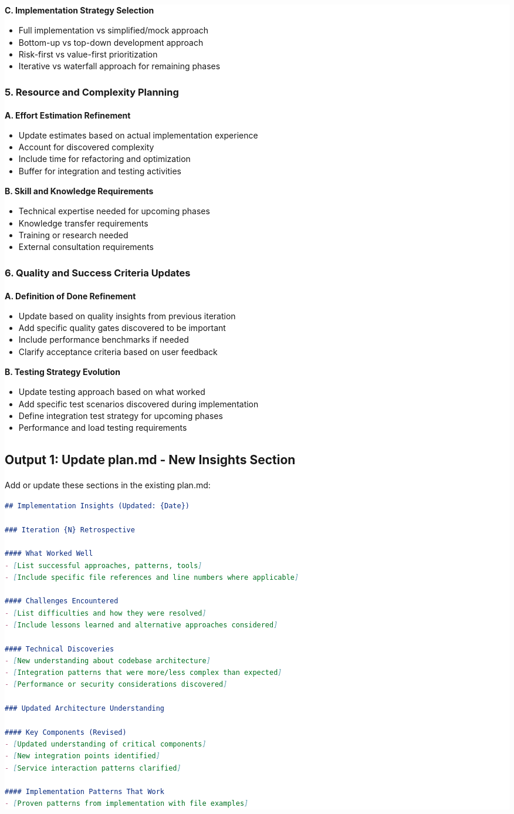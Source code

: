 **C. Implementation Strategy Selection**
- Full implementation vs simplified/mock approach
- Bottom-up vs top-down development approach
- Risk-first vs value-first prioritization
- Iterative vs waterfall approach for remaining phases

### 5. Resource and Complexity Planning

**A. Effort Estimation Refinement**
- Update estimates based on actual implementation experience
- Account for discovered complexity
- Include time for refactoring and optimization
- Buffer for integration and testing activities

**B. Skill and Knowledge Requirements**
- Technical expertise needed for upcoming phases
- Knowledge transfer requirements
- Training or research needed
- External consultation requirements

### 6. Quality and Success Criteria Updates

**A. Definition of Done Refinement**
- Update based on quality insights from previous iteration
- Add specific quality gates discovered to be important
- Include performance benchmarks if needed
- Clarify acceptance criteria based on user feedback

**B. Testing Strategy Evolution**
- Update testing approach based on what worked
- Add specific test scenarios discovered during implementation
- Define integration test strategy for upcoming phases
- Performance and load testing requirements

## Output 1: Update plan.md - New Insights Section

Add or update these sections in the existing plan.md:

```markdown
## Implementation Insights (Updated: {Date})

### Iteration {N} Retrospective

#### What Worked Well
- [List successful approaches, patterns, tools]
- [Include specific file references and line numbers where applicable]

#### Challenges Encountered
- [List difficulties and how they were resolved]
- [Include lessons learned and alternative approaches considered]

#### Technical Discoveries
- [New understanding about codebase architecture]
- [Integration patterns that were more/less complex than expected]
- [Performance or security considerations discovered]

### Updated Architecture Understanding

#### Key Components (Revised)
- [Updated understanding of critical components]
- [New integration points identified]
- [Service interaction patterns clarified]

#### Implementation Patterns That Work
- [Proven patterns from implementation with file examples]
```